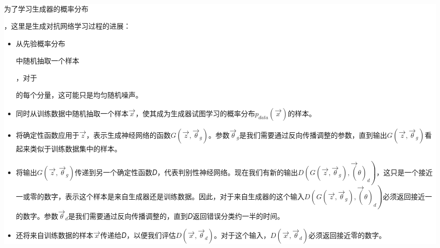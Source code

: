 为了学习生成器的概率分布<p data baseline="x">，这里是生成对抗网络学习过程的进展：

+   从先验概率分布<p data baseline="z">中随机抽取一个样本<p data baseline="z">，对于<p data baseline="z">的每个分量，这可能只是均匀随机噪声。

+   同时从训练数据中随机抽取一个样本<math alttext="ModifyingAbove x With right-arrow"><mover accent="true"><mi>x</mi> <mo>→</mo></mover></math>，使其成为生成器试图学习的概率分布<math alttext="p Subscript d a t a Baseline left-parenthesis ModifyingAbove x With right-arrow right-parenthesis"><mrow><msub><mi>p</mi> <mrow><mi>d</mi><mi>a</mi><mi>t</mi><mi>a</mi></mrow></msub> <mrow><mo>(</mo> <mover accent="true"><mi>x</mi> <mo>→</mo></mover> <mo>)</mo></mrow></mrow></math>的样本。

+   将确定性函数应用于<math alttext="ModifyingAbove z With right-arrow"><mover accent="true"><mi>z</mi> <mo>→</mo></mover></math>，表示生成神经网络的函数<math alttext="upper G left-parenthesis ModifyingAbove z With right-arrow comma ModifyingAbove theta With right-arrow Subscript g Baseline right-parenthesis"><mrow><mi>G</mi> <mo>(</mo> <mover accent="true"><mi>z</mi> <mo>→</mo></mover> <mo>,</mo> <msub><mover accent="true"><mi>θ</mi> <mo>→</mo></mover> <mi>g</mi></msub> <mo>)</mo></mrow></math>。参数<math alttext="ModifyingAbove theta With right-arrow Subscript g"><msub><mover accent="true"><mi>θ</mi> <mo>→</mo></mover> <mi>g</mi></msub></math>是我们需要通过反向传播调整的参数，直到输出<math alttext="upper G left-parenthesis ModifyingAbove z With right-arrow comma ModifyingAbove theta With right-arrow Subscript g Baseline right-parenthesis"><mrow><mi>G</mi> <mo>(</mo> <mover accent="true"><mi>z</mi> <mo>→</mo></mover> <mo>,</mo> <msub><mover accent="true"><mi>θ</mi> <mo>→</mo></mover> <mi>g</mi></msub> <mo>)</mo></mrow></math>看起来类似于训练数据集中的样本。

+   将输出<math alttext="upper G left-parenthesis ModifyingAbove z With right-arrow comma ModifyingAbove theta With right-arrow Subscript g Baseline right-parenthesis"><mrow><mi>G</mi> <mo>(</mo> <mover accent="true"><mi>z</mi> <mo>→</mo></mover> <mo>,</mo> <msub><mover accent="true"><mi>θ</mi> <mo>→</mo></mover> <mi>g</mi></msub> <mo>)</mo></mrow></math>传递到另一个确定性函数*D*，代表判别性神经网络。现在我们有新的输出<math alttext="upper D left-parenthesis upper G left-parenthesis ModifyingAbove z With right-arrow comma ModifyingAbove theta With right-arrow Subscript g Baseline right-parenthesis comma ModifyingAbove left-parenthesis With right-arrow theta right-parenthesis Subscript d Baseline right-parenthesis"><mrow><mi>D</mi> <msub><mrow><mo>(</mo><mi>G</mi><mrow><mo>(</mo><mover accent="true"><mi>z</mi> <mo>→</mo></mover><mo>,</mo><msub><mover accent="true"><mi>θ</mi> <mo>→</mo></mover> <mi>g</mi></msub> <mo>)</mo></mrow><mo>,</mo><mover accent="true"><mo>(</mo> <mo>→</mo></mover><mi>θ</mi><mo>)</mo></mrow> <mi>d</mi></msub> <mrow><mo>)</mo></mrow></mrow></math>，这只是一个接近一或零的数字，表示这个样本是来自生成器还是训练数据。因此，对于来自生成器的这个输入<math alttext="upper D left-parenthesis upper G left-parenthesis ModifyingAbove z With right-arrow comma ModifyingAbove theta With right-arrow Subscript g Baseline right-parenthesis comma ModifyingAbove left-parenthesis With right-arrow theta right-parenthesis Subscript d Baseline right-parenthesis"><mrow><mi>D</mi> <msub><mrow><mo>(</mo><mi>G</mi><mrow><mo>(</mo><mover accent="true"><mi>z</mi> <mo>→</mo></mover><mo>,</mo><msub><mover accent="true"><mi>θ</mi> <mo>→</mo></mover> <mi>g</mi></msub> <mo>)</mo></mrow><mo>,</mo><mover accent="true"><mo>(</mo> <mo>→</mo></mover><mi>θ</mi><mo>)</mo></mrow> <mi>d</mi></msub> <mrow><mo>)</mo></mrow></mrow></math>必须返回接近一的数字。参数<math alttext="ModifyingAbove theta With right-arrow Subscript d"><msub><mover accent="true"><mi>θ</mi> <mo>→</mo></mover> <mi>d</mi></msub></math>是我们需要通过反向传播调整的，直到*D*返回错误分类约一半的时间。

+   还将来自训练数据的样本<math alttext="ModifyingAbove x With right-arrow"><mover accent="true"><mi>x</mi> <mo>→</mo></mover></math>传递给*D*，以便我们评估<math alttext="upper D left-parenthesis ModifyingAbove x With right-arrow comma ModifyingAbove theta With right-arrow Subscript d Baseline right-parenthesis"><mrow><mi>D</mi> <mo>(</mo> <mover accent="true"><mi>x</mi> <mo>→</mo></mover> <mo>,</mo> <msub><mover accent="true"><mi>θ</mi> <mo>→</mo></mover> <mi>d</mi></msub> <mo>)</mo></mrow></math>。对于这个输入，<math alttext="upper D left-parenthesis ModifyingAbove x With right-arrow comma ModifyingAbove theta With right-arrow Subscript d Baseline right-parenthesis"><mrow><mi>D</mi> <mo>(</mo> <mover accent="true"><mi>x</mi> <mo>→</mo></mover> <mo>,</mo> <msub><mover accent="true"><mi>θ</mi> <mo>→</mo></mover> <mi>d</mi></msub> <mo>)</mo></mrow></math>必须返回接近零的数字。
